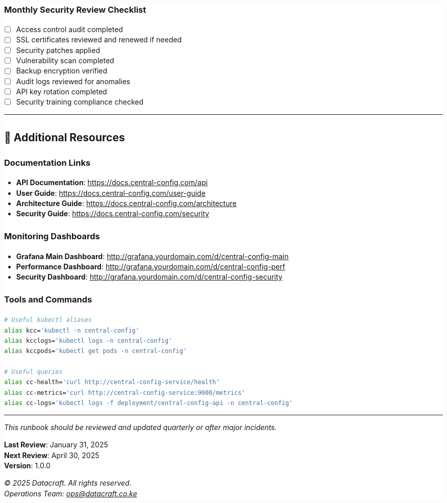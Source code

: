 ### **Monthly Security Review Checklist**
- [ ] Access control audit completed
- [ ] SSL certificates reviewed and renewed if needed
- [ ] Security patches applied
- [ ] Vulnerability scan completed
- [ ] Backup encryption verified
- [ ] Audit logs reviewed for anomalies
- [ ] API key rotation completed
- [ ] Security training compliance checked

---

## 📖 **Additional Resources**

### **Documentation Links**
- **API Documentation**: https://docs.central-config.com/api
- **User Guide**: https://docs.central-config.com/user-guide
- **Architecture Guide**: https://docs.central-config.com/architecture
- **Security Guide**: https://docs.central-config.com/security

### **Monitoring Dashboards**
- **Grafana Main Dashboard**: http://grafana.yourdomain.com/d/central-config-main
- **Performance Dashboard**: http://grafana.yourdomain.com/d/central-config-perf
- **Security Dashboard**: http://grafana.yourdomain.com/d/central-config-security

### **Tools and Commands**
```bash
# Useful kubectl aliases
alias kcc='kubectl -n central-config'
alias kcclogs='kubectl logs -n central-config'
alias kccpods='kubectl get pods -n central-config'

# Useful queries
alias cc-health='curl http://central-config-service/health'
alias cc-metrics='curl http://central-config-service:9000/metrics'
alias cc-logs='kubectl logs -f deployment/central-config-api -n central-config'
```

---

*This runbook should be reviewed and updated quarterly or after major incidents.*

**Last Review**: January 31, 2025  
**Next Review**: April 30, 2025  
**Version**: 1.0.0  

*© 2025 Datacraft. All rights reserved.*  
*Operations Team: ops@datacraft.co.ke*